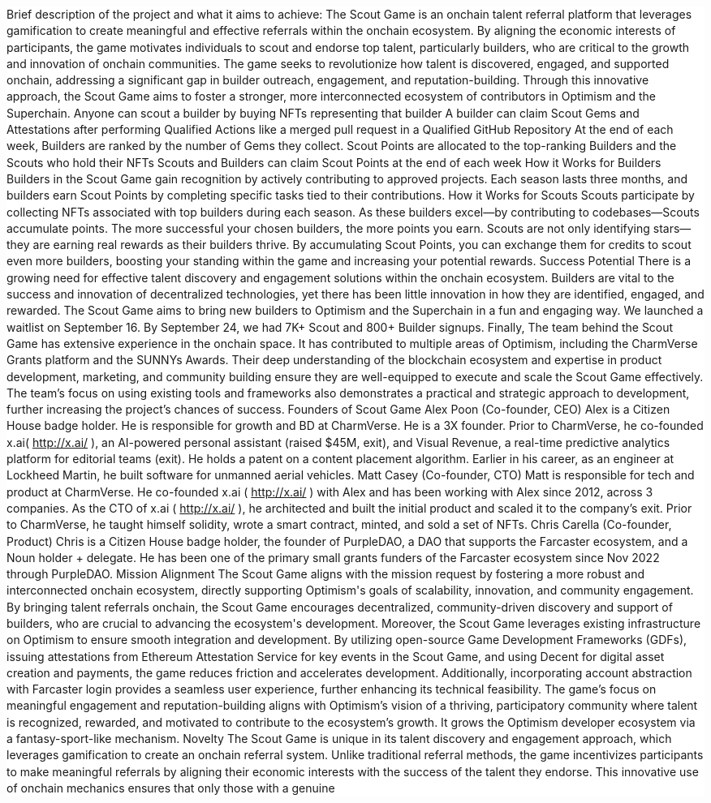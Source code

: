 Brief description of the project and what it aims to achieve: The Scout Game is an onchain talent referral platform that leverages gamification to create meaningful and effective referrals within the onchain ecosystem. By aligning the economic interests of participants, the game motivates individuals to scout and endorse top talent, particularly builders, who are critical to the growth and innovation of onchain communities. The game seeks to revolutionize how talent is discovered, engaged, and supported onchain, addressing a significant gap in builder outreach, engagement, and reputation-building. Through this innovative approach, the Scout Game aims to foster a stronger, more interconnected ecosystem of contributors in Optimism and the Superchain. Anyone can scout a builder by buying NFTs representing that builder A builder can claim Scout Gems and Attestations after performing Qualified Actions like a merged pull request in a Qualified GitHub Repository At the end of each week, Builders are ranked by the number of Gems they collect. Scout Points are allocated to the top-ranking Builders and the Scouts who hold their NFTs Scouts and Builders can claim Scout Points at the end of each week How it Works for Builders Builders in the Scout Game gain recognition by actively contributing to approved projects. Each season lasts three months, and builders earn Scout Points by completing specific tasks tied to their contributions. How it Works for Scouts Scouts participate by collecting NFTs associated with top builders during each season. As these builders excel—by contributing to codebases—Scouts accumulate points. The more successful your chosen builders, the more points you earn. Scouts are not only identifying stars—they are earning real rewards as their builders thrive. By accumulating Scout Points, you can exchange them for credits to scout even more builders, boosting your standing within the game and increasing your potential rewards. Success Potential There is a growing need for effective talent discovery and engagement solutions within the onchain ecosystem. Builders are vital to the success and innovation of decentralized technologies, yet there has been little innovation in how they are identified, engaged, and rewarded. The Scout Game aims to bring new builders to Optimism and the Superchain in a fun and engaging way. We launched a waitlist on September 16. By September 24, we had 7K+ Scout and 800+ Builder signups. Finally, The team behind the Scout Game has extensive experience in the onchain space. It has contributed to multiple areas of Optimism, including the CharmVerse Grants platform and the SUNNYs Awards. Their deep understanding of the blockchain ecosystem and expertise in product development, marketing, and community building ensure they are well-equipped to execute and scale the Scout Game effectively. The team’s focus on using existing tools and frameworks also demonstrates a practical and strategic approach to development, further increasing the project’s chances of success. Founders of Scout Game Alex Poon (Co-founder, CEO) Alex is a Citizen House badge holder. He is responsible for growth and BD at CharmVerse. He is a 3X founder. Prior to CharmVerse, he co-founded x.ai( http://x.ai/ ), an AI-powered personal assistant (raised $45M, exit), and Visual Revenue, a real-time predictive analytics platform for editorial teams (exit). He holds a patent on a content placement algorithm. Earlier in his career, as an engineer at Lockheed Martin, he built software for unmanned aerial vehicles. Matt Casey (Co-founder, CTO) Matt is responsible for tech and product at CharmVerse. He co-founded x.ai ( http://x.ai/ ) with Alex and has been working with Alex since 2012, across 3 companies. As the CTO of x.ai ( http://x.ai/ ), he architected and built the initial product and scaled it to the company’s exit. Prior to CharmVerse, he taught himself solidity, wrote a smart contract, minted, and sold a set of NFTs. Chris Carella (Co-founder, Product) Chris is a Citizen House badge holder, the founder of PurpleDAO, a DAO that supports the Farcaster ecosystem, and a Noun holder + delegate. He has been one of the primary small grants funders of the Farcaster ecosystem since Nov 2022 through PurpleDAO. Mission Alignment The Scout Game aligns with the mission request by fostering a more robust and interconnected onchain ecosystem, directly supporting Optimism's goals of scalability, innovation, and community engagement. By bringing talent referrals onchain, the Scout Game encourages decentralized, community-driven discovery and support of builders, who are crucial to advancing the ecosystem's development. Moreover, the Scout Game leverages existing infrastructure on Optimism to ensure smooth integration and development. By utilizing open-source Game Development Frameworks (GDFs), issuing attestations from Ethereum Attestation Service for key events in the Scout Game, and using Decent for digital asset creation and payments, the game reduces friction and accelerates development. Additionally, incorporating account abstraction with Farcaster login provides a seamless user experience, further enhancing its technical feasibility. The game’s focus on meaningful engagement and reputation-building aligns with Optimism’s vision of a thriving, participatory community where talent is recognized, rewarded, and motivated to contribute to the ecosystem’s growth. It grows the Optimism developer ecosystem via a fantasy-sport-like mechanism. Novelty The Scout Game is unique in its talent discovery and engagement approach, which leverages gamification to create an onchain referral system. Unlike traditional referral methods, the game incentivizes participants to make meaningful referrals by aligning their economic interests with the success of the talent they endorse. This innovative use of onchain mechanics ensures that only those with a genuine